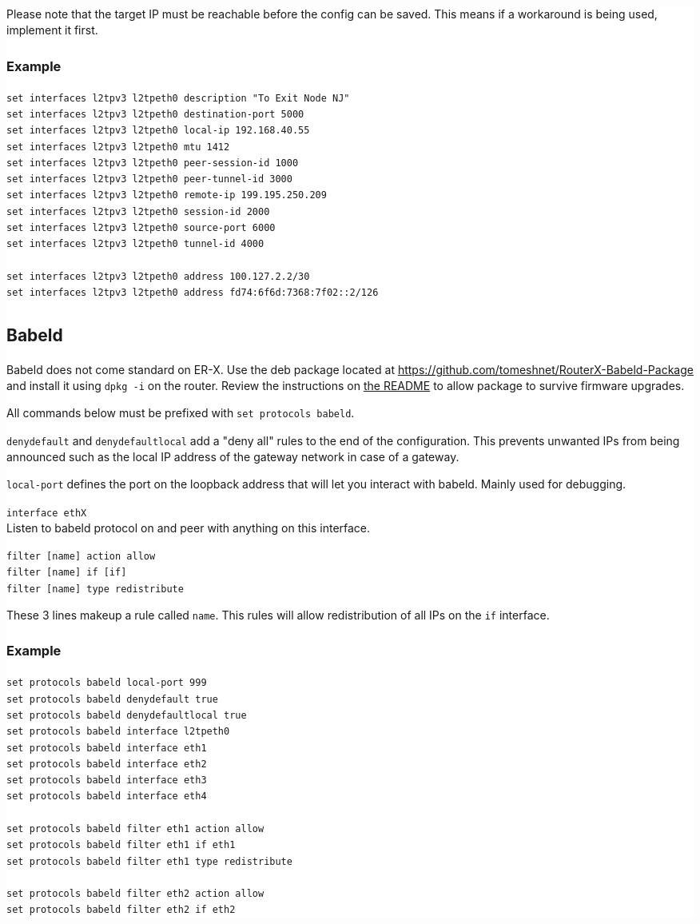 Please note that the target IP must be reachable before the config can be saved. This means if a workaround is being used, implement it first.

### Example

```
set interfaces l2tpv3 l2tpeth0 description "To Exit Node NJ"
set interfaces l2tpv3 l2tpeth0 destination-port 5000
set interfaces l2tpv3 l2tpeth0 local-ip 192.168.40.55
set interfaces l2tpv3 l2tpeth0 mtu 1412
set interfaces l2tpv3 l2tpeth0 peer-session-id 1000
set interfaces l2tpv3 l2tpeth0 peer-tunnel-id 3000
set interfaces l2tpv3 l2tpeth0 remote-ip 199.195.250.209
set interfaces l2tpv3 l2tpeth0 session-id 2000
set interfaces l2tpv3 l2tpeth0 source-port 6000
set interfaces l2tpv3 l2tpeth0 tunnel-id 4000

set interfaces l2tpv3 l2tpeth0 address 100.127.2.2/30
set interfaces l2tpv3 l2tpeth0 address fd74:6f6d:7368:7f02::2/126
```

## Babeld

Babeld does not come standard on ER-X.  Use the deb package located at https://github.com/tomeshnet/RouterX-Babeld-Package and install it using `dpkg -i` on the router. Review the instructions on [the README](https://github.com/tomeshnet/RouterX-Babeld-Package) to allow package to survive firmware upgrades.

All commands below must be prefixed with `set protocols babeld`.

`denydefault` and `denydefaultlocal` add a "deny all" rules to the end of the configuration. This prevents unwanted IPs from being announced such as the local IP address of the gateway network in case of a gateway.

`local-port` defines the port on the loopback address that will let you interact with babeld. Mainly used for debugging.

`interface ethX`  
Listen to babeld protocol on and peer with anything on this interface.

```
filter [name] action allow
filter [name] if [if]
filter [name] type redistribute
```
These 3 lines makeup a rule called `name`. This rules will allow redistribution of all IPs on the `if` interface.


### Example

```
set protocols babeld local-port 999
set protocols babeld denydefault true
set protocols babeld denydefaultlocal true
set protocols babeld interface l2tpeth0
set protocols babeld interface eth1
set protocols babeld interface eth2
set protocols babeld interface eth3
set protocols babeld interface eth4

set protocols babeld filter eth1 action allow
set protocols babeld filter eth1 if eth1
set protocols babeld filter eth1 type redistribute

set protocols babeld filter eth2 action allow
set protocols babeld filter eth2 if eth2
```